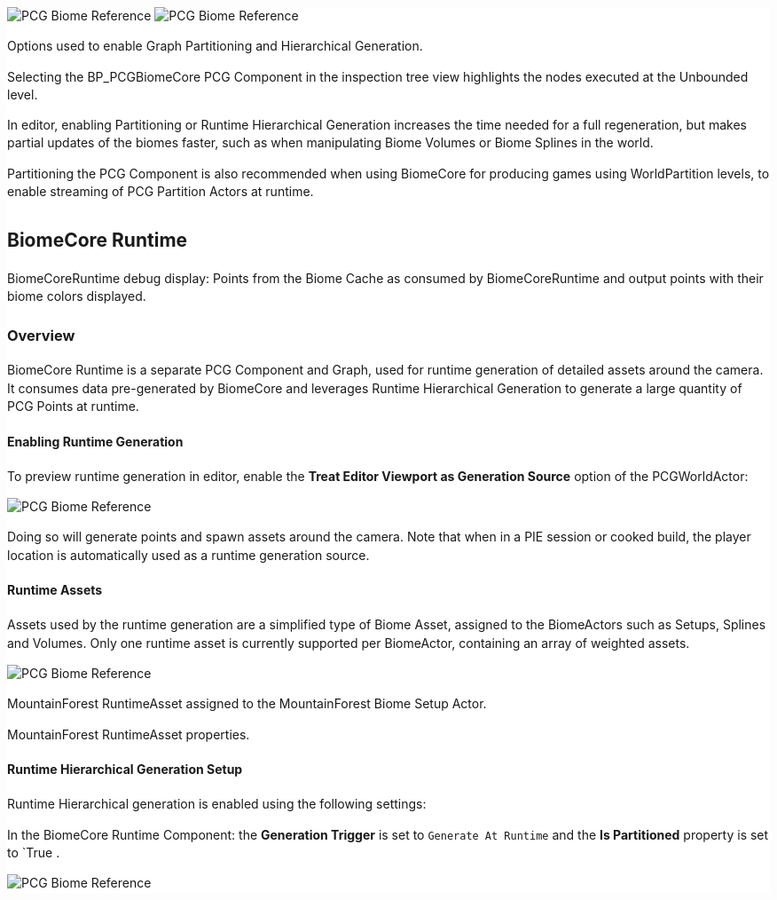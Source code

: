 
![PCG Biome Reference](https://d1iv7db44yhgxn.cloudfront.net/documentation/images/26ba89a9-daa2-4c3e-a97f-b58b0319dc13/pcg-biome-reference-image-63.png "PCG Biome Reference") ![PCG Biome Reference](https://d1iv7db44yhgxn.cloudfront.net/documentation/images/84278b68-d6b2-4226-92e0-c3e728f105a6/pcg-biome-reference-image-64.png "PCG Biome Reference")

Options used to enable Graph Partitioning and Hierarchical Generation.

Selecting the BP\_PCGBiomeCore PCG Component in the inspection tree view highlights the nodes executed at the Unbounded level.

In editor, enabling Partitioning or Runtime Hierarchical Generation increases the time needed for a full regeneration, but makes partial updates of the biomes faster, such as when manipulating Biome Volumes or Biome Splines in the world.

Partitioning the PCG Component is also recommended when using BiomeCore for producing games using WorldPartition levels, to enable streaming of PCG Partition Actors at runtime.

## BiomeCore Runtime

BiomeCoreRuntime debug display: Points from the Biome Cache as consumed by BiomeCoreRuntime and output points with their biome colors displayed.

### Overview

BiomeCore Runtime is a separate PCG Component and Graph, used for runtime generation of detailed assets around the camera. It consumes data pre-generated by BiomeCore and leverages Runtime Hierarchical Generation to generate a large quantity of PCG Points at runtime.

#### Enabling Runtime Generation

To preview runtime generation in editor, enable the **Treat Editor Viewport as Generation Source** option of the PCGWorldActor:

![PCG Biome Reference](https://d1iv7db44yhgxn.cloudfront.net/documentation/images/eb6a6002-0acf-46c6-934c-6e5fcaae314e/pcg-biome-reference-image-67.png "PCG Biome Reference")

Doing so will generate points and spawn assets around the camera. Note that when in a PIE session or cooked build, the player location is automatically used as a runtime generation source.

#### Runtime Assets

Assets used by the runtime generation are a simplified type of Biome Asset, assigned to the BiomeActors such as Setups, Splines and Volumes. Only one runtime asset is currently supported per BiomeActor, containing an array of weighted assets.

![PCG Biome Reference](https://d1iv7db44yhgxn.cloudfront.net/documentation/images/1bda7aa7-db1e-47d7-afe5-399cd46991f8/pcg-biome-reference-image-68.png "PCG Biome Reference")

MountainForest RuntimeAsset assigned to the MountainForest Biome Setup Actor.

MountainForest RuntimeAsset properties.

#### Runtime Hierarchical Generation Setup

Runtime Hierarchical generation is enabled using the following settings:

In the BiomeCore Runtime Component: the **Generation Trigger** is set to `Generate At Runtime` and the **Is Partitioned** property is set to \`True .

![PCG Biome Reference](https://d1iv7db44yhgxn.cloudfront.net/documentation/images/b605ad62-4ea4-42a5-b8a8-2994c5a0df51/pcg-biome-reference-image-70.png "PCG Biome Reference")
